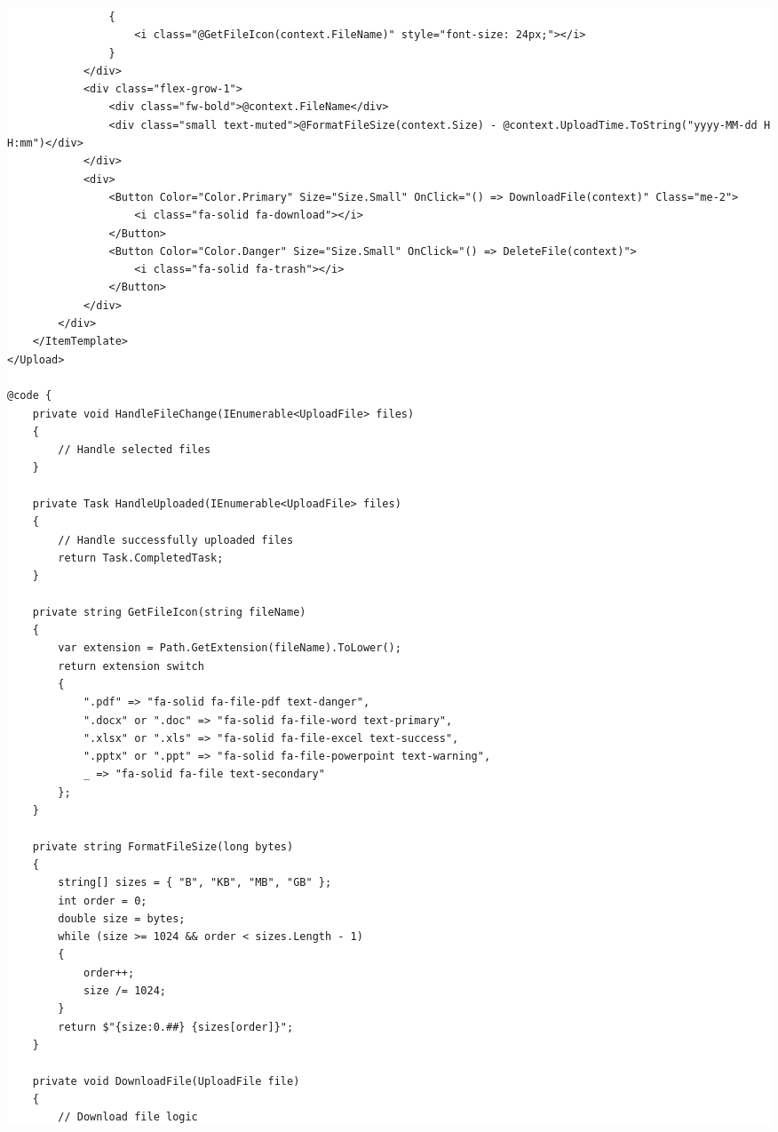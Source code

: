```razor
                {
                    <i class="@GetFileIcon(context.FileName)" style="font-size: 24px;"></i>
                }
            </div>
            <div class="flex-grow-1">
                <div class="fw-bold">@context.FileName</div>
                <div class="small text-muted">@FormatFileSize(context.Size) - @context.UploadTime.ToString("yyyy-MM-dd HH:mm")</div>
            </div>
            <div>
                <Button Color="Color.Primary" Size="Size.Small" OnClick="() => DownloadFile(context)" Class="me-2">
                    <i class="fa-solid fa-download"></i>
                </Button>
                <Button Color="Color.Danger" Size="Size.Small" OnClick="() => DeleteFile(context)">
                    <i class="fa-solid fa-trash"></i>
                </Button>
            </div>
        </div>
    </ItemTemplate>
</Upload>

@code {
    private void HandleFileChange(IEnumerable<UploadFile> files)
    {
        // Handle selected files
    }
    
    private Task HandleUploaded(IEnumerable<UploadFile> files)
    {
        // Handle successfully uploaded files
        return Task.CompletedTask;
    }
    
    private string GetFileIcon(string fileName)
    {
        var extension = Path.GetExtension(fileName).ToLower();
        return extension switch
        {
            ".pdf" => "fa-solid fa-file-pdf text-danger",
            ".docx" or ".doc" => "fa-solid fa-file-word text-primary",
            ".xlsx" or ".xls" => "fa-solid fa-file-excel text-success",
            ".pptx" or ".ppt" => "fa-solid fa-file-powerpoint text-warning",
            _ => "fa-solid fa-file text-secondary"
        };
    }
    
    private string FormatFileSize(long bytes)
    {
        string[] sizes = { "B", "KB", "MB", "GB" };
        int order = 0;
        double size = bytes;
        while (size >= 1024 && order < sizes.Length - 1)
        {
            order++;
            size /= 1024;
        }
        return $"{size:0.##} {sizes[order]}";
    }
    
    private void DownloadFile(UploadFile file)
    {
        // Download file logic
```